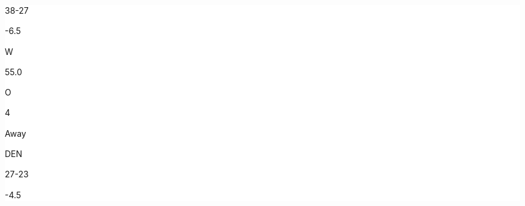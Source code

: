 </td>

<td style="text-align:center;">

38-27

</td>

<td style="text-align:center;">

\-6.5

</td>

<td style="text-align:center;">

W

</td>

<td style="text-align:center;">

55.0

</td>

<td style="text-align:center;">

O

</td>

</tr>

<tr>

<td style="text-align:center;">

4

</td>

<td style="text-align:center;">

Away

</td>

<td style="text-align:center;">

DEN

</td>

<td style="text-align:center;">

27-23

</td>

<td style="text-align:center;">

\-4.5

</td>
